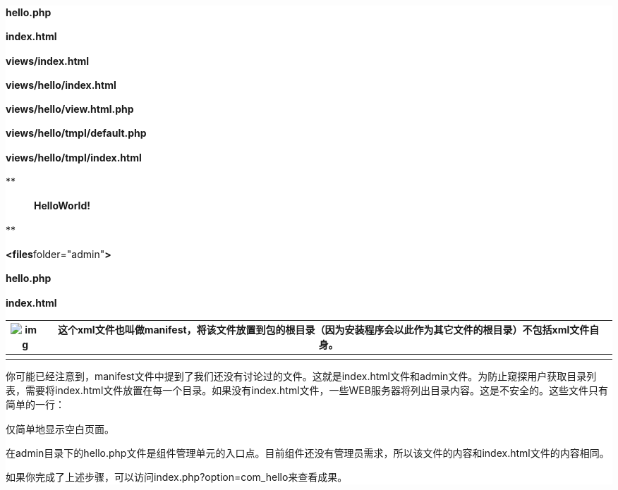 **<filename>**hello.php**</filename>**

**<filename>**index.html**</filename>**

**<filename>**views/index.html**</filename>**

**<filename>**views/hello/index.html**</filename>**

**<filename>**views/hello/view.html.php**</filename>**

**<filename>**views/hello/tmpl/default.php**</filename>**

**<filename>**views/hello/tmpl/index.html**</filename>**

**</files>**



**<administration>**

**

**<menu>**HelloWorld!**</menu>**

**

**<files**folder="admin"**>**

**<filename>**hello.php**</filename>**

**<filename>**index.html**</filename>**

**</files>**

**</administration>**

**</install>**

| ![img]() | 这个xml文件也叫做manifest，将该文件放置到包的根目录（因为安装程序会以此作为其它文件的根目录）不包括xml文件自身。 |
| -------- | ------------------------------------------------------------ |
|          |                                                              |

你可能已经注意到，manifest文件中提到了我们还没有讨论过的文件。这就是index.html文件和admin文件。为防止窥探用户获取目录列表，需要将index.html文件放置在每一个目录。如果没有index.html文件，一些WEB服务器将列出目录内容。这是不安全的。这些文件只有简单的一行：

<html><body bgcolor="#FFFFFF"></body></html>

仅简单地显示空白页面。

在admin目录下的hello.php文件是组件管理单元的入口点。目前组件还没有管理员需求，所以该文件的内容和index.html文件的内容相同。

如果你完成了上述步骤，可以访问index.php?option=com_hello来查看成果。